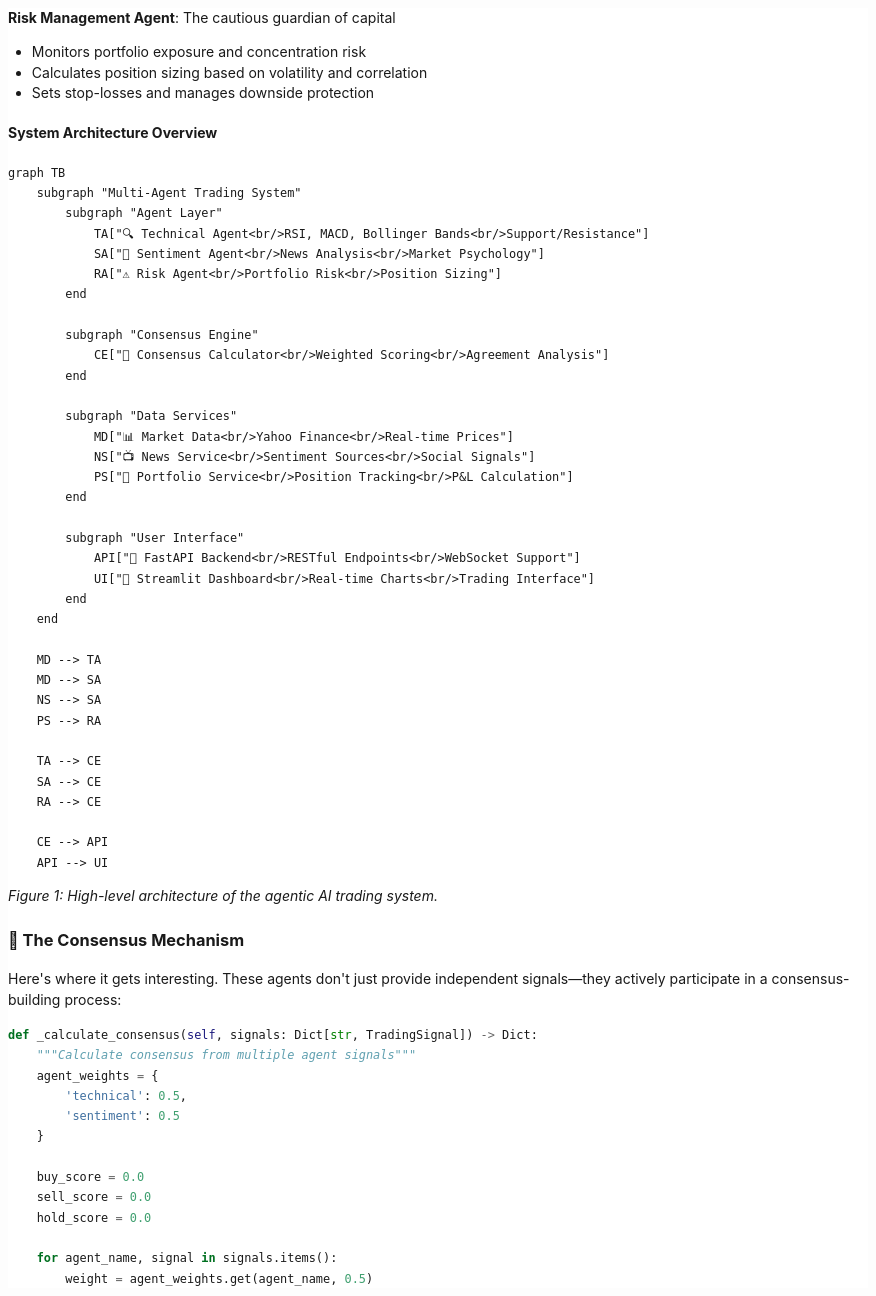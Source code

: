 **Risk Management Agent**: The cautious guardian of capital
- Monitors portfolio exposure and concentration risk
- Calculates position sizing based on volatility and correlation
- Sets stop-losses and manages downside protection

#### System Architecture Overview

```mermaid
graph TB
    subgraph "Multi-Agent Trading System"
        subgraph "Agent Layer"
            TA["🔍 Technical Agent<br/>RSI, MACD, Bollinger Bands<br/>Support/Resistance"]
            SA["📰 Sentiment Agent<br/>News Analysis<br/>Market Psychology"]
            RA["⚠️ Risk Agent<br/>Portfolio Risk<br/>Position Sizing"]
        end
        
        subgraph "Consensus Engine"
            CE["🤝 Consensus Calculator<br/>Weighted Scoring<br/>Agreement Analysis"]
        end
        
        subgraph "Data Services"
            MD["📊 Market Data<br/>Yahoo Finance<br/>Real-time Prices"]
            NS["📺 News Service<br/>Sentiment Sources<br/>Social Signals"]
            PS["💼 Portfolio Service<br/>Position Tracking<br/>P&L Calculation"]
        end
        
        subgraph "User Interface"
            API["🚀 FastAPI Backend<br/>RESTful Endpoints<br/>WebSocket Support"]
            UI["📱 Streamlit Dashboard<br/>Real-time Charts<br/>Trading Interface"]
        end
    end
    
    MD --> TA
    MD --> SA
    NS --> SA
    PS --> RA
    
    TA --> CE
    SA --> CE
    RA --> CE
    
    CE --> API
    API --> UI
```
*Figure 1: High-level architecture of the agentic AI trading system.*

### 🔄 The Consensus Mechanism

Here's where it gets interesting. These agents don't just provide independent signals—they actively participate in a consensus-building process:

```python
def _calculate_consensus(self, signals: Dict[str, TradingSignal]) -> Dict:
    """Calculate consensus from multiple agent signals"""
    agent_weights = {
        'technical': 0.5,
        'sentiment': 0.5
    }
    
    buy_score = 0.0
    sell_score = 0.0
    hold_score = 0.0
    
    for agent_name, signal in signals.items():
        weight = agent_weights.get(agent_name, 0.5)
```